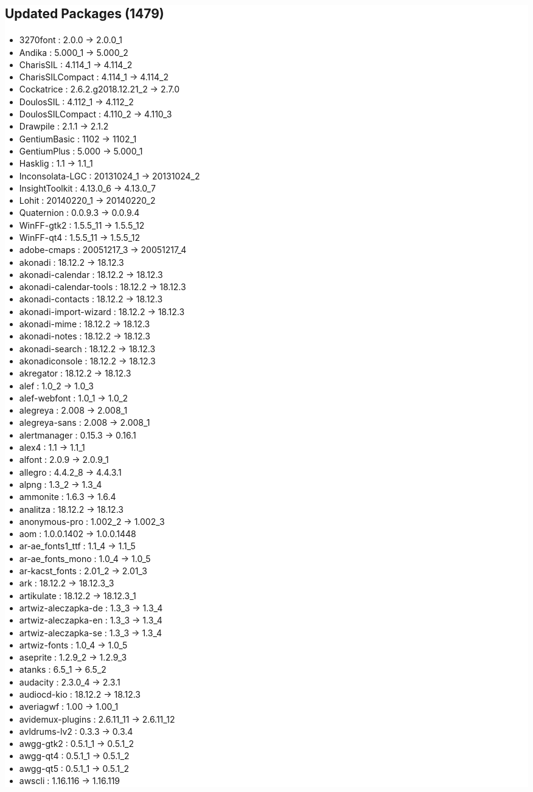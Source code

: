 ## Updated Packages (1479)
* 3270font : 2.0.0 -> 2.0.0_1
* Andika : 5.000_1 -> 5.000_2
* CharisSIL : 4.114_1 -> 4.114_2
* CharisSILCompact : 4.114_1 -> 4.114_2
* Cockatrice : 2.6.2.g2018.12.21_2 -> 2.7.0
* DoulosSIL : 4.112_1 -> 4.112_2
* DoulosSILCompact : 4.110_2 -> 4.110_3
* Drawpile : 2.1.1 -> 2.1.2
* GentiumBasic : 1102 -> 1102_1
* GentiumPlus : 5.000 -> 5.000_1
* Hasklig : 1.1 -> 1.1_1
* Inconsolata-LGC : 20131024_1 -> 20131024_2
* InsightToolkit : 4.13.0_6 -> 4.13.0_7
* Lohit : 20140220_1 -> 20140220_2
* Quaternion : 0.0.9.3 -> 0.0.9.4
* WinFF-gtk2 : 1.5.5_11 -> 1.5.5_12
* WinFF-qt4 : 1.5.5_11 -> 1.5.5_12
* adobe-cmaps : 20051217_3 -> 20051217_4
* akonadi : 18.12.2 -> 18.12.3
* akonadi-calendar : 18.12.2 -> 18.12.3
* akonadi-calendar-tools : 18.12.2 -> 18.12.3
* akonadi-contacts : 18.12.2 -> 18.12.3
* akonadi-import-wizard : 18.12.2 -> 18.12.3
* akonadi-mime : 18.12.2 -> 18.12.3
* akonadi-notes : 18.12.2 -> 18.12.3
* akonadi-search : 18.12.2 -> 18.12.3
* akonadiconsole : 18.12.2 -> 18.12.3
* akregator : 18.12.2 -> 18.12.3
* alef : 1.0_2 -> 1.0_3
* alef-webfont : 1.0_1 -> 1.0_2
* alegreya : 2.008 -> 2.008_1
* alegreya-sans : 2.008 -> 2.008_1
* alertmanager : 0.15.3 -> 0.16.1
* alex4 : 1.1 -> 1.1_1
* alfont : 2.0.9 -> 2.0.9_1
* allegro : 4.4.2_8 -> 4.4.3.1
* alpng : 1.3_2 -> 1.3_4
* ammonite : 1.6.3 -> 1.6.4
* analitza : 18.12.2 -> 18.12.3
* anonymous-pro : 1.002_2 -> 1.002_3
* aom : 1.0.0.1402 -> 1.0.0.1448
* ar-ae_fonts1_ttf : 1.1_4 -> 1.1_5
* ar-ae_fonts_mono : 1.0_4 -> 1.0_5
* ar-kacst_fonts : 2.01_2 -> 2.01_3
* ark : 18.12.2 -> 18.12.3_3
* artikulate : 18.12.2 -> 18.12.3_1
* artwiz-aleczapka-de : 1.3_3 -> 1.3_4
* artwiz-aleczapka-en : 1.3_3 -> 1.3_4
* artwiz-aleczapka-se : 1.3_3 -> 1.3_4
* artwiz-fonts : 1.0_4 -> 1.0_5
* aseprite : 1.2.9_2 -> 1.2.9_3
* atanks : 6.5_1 -> 6.5_2
* audacity : 2.3.0_4 -> 2.3.1
* audiocd-kio : 18.12.2 -> 18.12.3
* averiagwf : 1.00 -> 1.00_1
* avidemux-plugins : 2.6.11_11 -> 2.6.11_12
* avldrums-lv2 : 0.3.3 -> 0.3.4
* awgg-gtk2 : 0.5.1_1 -> 0.5.1_2
* awgg-qt4 : 0.5.1_1 -> 0.5.1_2
* awgg-qt5 : 0.5.1_1 -> 0.5.1_2
* awscli : 1.16.116 -> 1.16.119